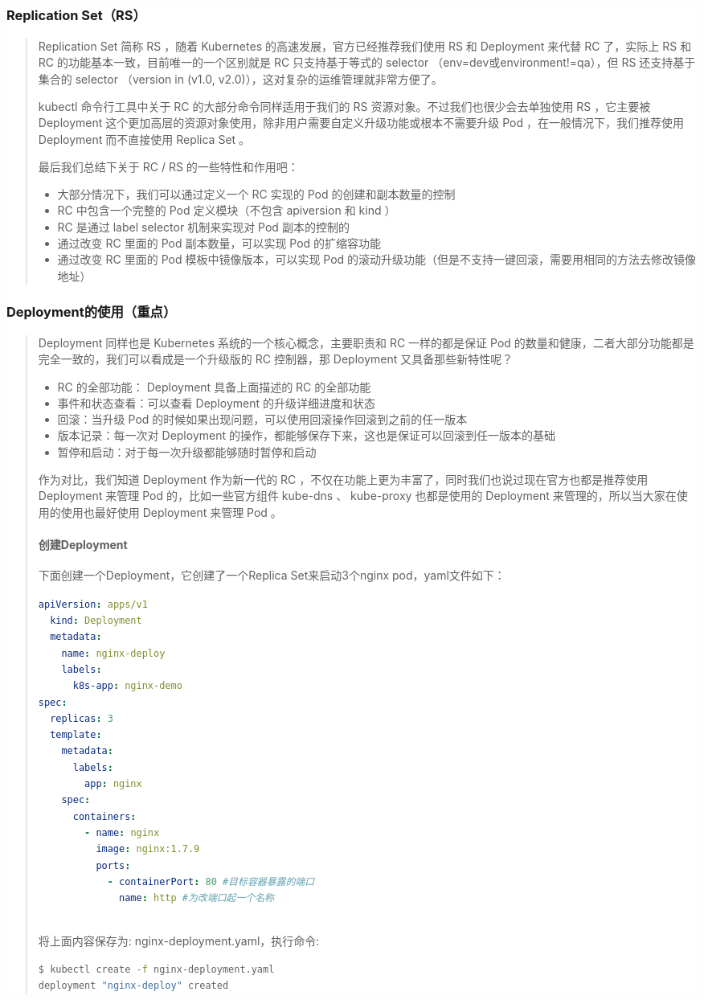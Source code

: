 ### Replication Set（RS）

> Replication Set 简称 RS ，随着 Kubernetes 的⾼速发展，官⽅已经推荐我们使⽤ RS 和 Deployment 来代替 RC 了，实际上 RS 和 RC 的功能基本⼀致，⽬前唯⼀的⼀个区别就是 RC 只⽀持基于等式的 selector （env=dev或environment!=qa），但 RS 还⽀持基于集合的 selector （version in (v1.0, v2.0)），这对复杂的运维管理就⾮常⽅便了。
>
> kubectl 命令⾏⼯具中关于 RC 的⼤部分命令同样适⽤于我们的 RS 资源对象。不过我们也很少会去单独使⽤ RS ，它主要被 Deployment 这个更加⾼层的资源对象使⽤，除⾮⽤户需要⾃定义升级功能或根本不需要升级 Pod ，在⼀般情况下，我们推荐使⽤ Deployment ⽽不直接使⽤ Replica Set 。
>
> 最后我们总结下关于 RC / RS 的⼀些特性和作⽤吧：
>
> * ⼤部分情况下，我们可以通过定义⼀个 RC 实现的 Pod 的创建和副本数量的控制
> * RC 中包含⼀个完整的 Pod 定义模块（不包含 apiversion 和 kind ）
> * RC 是通过 label selector 机制来实现对 Pod 副本的控制的
> * 通过改变 RC ⾥⾯的 Pod 副本数量，可以实现 Pod 的扩缩容功能
> * 通过改变 RC ⾥⾯的 Pod 模板中镜像版本，可以实现 Pod 的滚动升级功能（但是不⽀持⼀键回滚，需要⽤相同的⽅法去修改镜像地址）

### Deployment的使⽤（重点）

> Deployment 同样也是 Kubernetes 系统的⼀个核⼼概念，主要职责和 RC ⼀样的都是保证 Pod 的数量和健康，⼆者⼤部分功能都是完全⼀致的，我们可以看成是⼀个升级版的 RC 控制器，那 Deployment ⼜具备那些新特性呢？
>
> * RC 的全部功能： Deployment 具备上⾯描述的 RC 的全部功能
> * 事件和状态查看：可以查看 Deployment 的升级详细进度和状态
> * 回滚：当升级 Pod 的时候如果出现问题，可以使⽤回滚操作回滚到之前的任⼀版本
> * 版本记录：每⼀次对 Deployment 的操作，都能够保存下来，这也是保证可以回滚到任⼀版本的基础
> * 暂停和启动：对于每⼀次升级都能够随时暂停和启动
>
> 作为对⽐，我们知道 Deployment 作为新⼀代的 RC ，不仅在功能上更为丰富了，同时我们也说过现在官⽅也都是推荐使⽤ Deployment 来管理 Pod 的，⽐如⼀些官⽅组件 kube-dns 、 kube-proxy 也都是使⽤的 Deployment 来管理的，所以当⼤家在使⽤的使⽤也最好使⽤ Deployment 来管理 Pod 。
>
> #### 创建Deployment
>
> 下⾯创建⼀个Deployment，它创建了⼀个Replica Set来启动3个nginx pod，yaml⽂件如下：
>
> ```yaml
> apiVersion: apps/v1
>   kind: Deployment
>   metadata:
>     name: nginx-deploy
>     labels:
>       k8s-app: nginx-demo
> spec:
>   replicas: 3
>   template:
>     metadata:
>       labels:
>         app: nginx
>     spec:
>       containers:
>         - name: nginx
>           image: nginx:1.7.9
>           ports:
>             - containerPort: 80 #目标容器暴露的端口
>               name: http #为改端口起一个名称
>    
> ```
>
> 将上⾯内容保存为: nginx-deployment.yaml，执⾏命令:
>
> ```bash
> $ kubectl create -f nginx-deployment.yaml
> deployment "nginx-deploy" created
